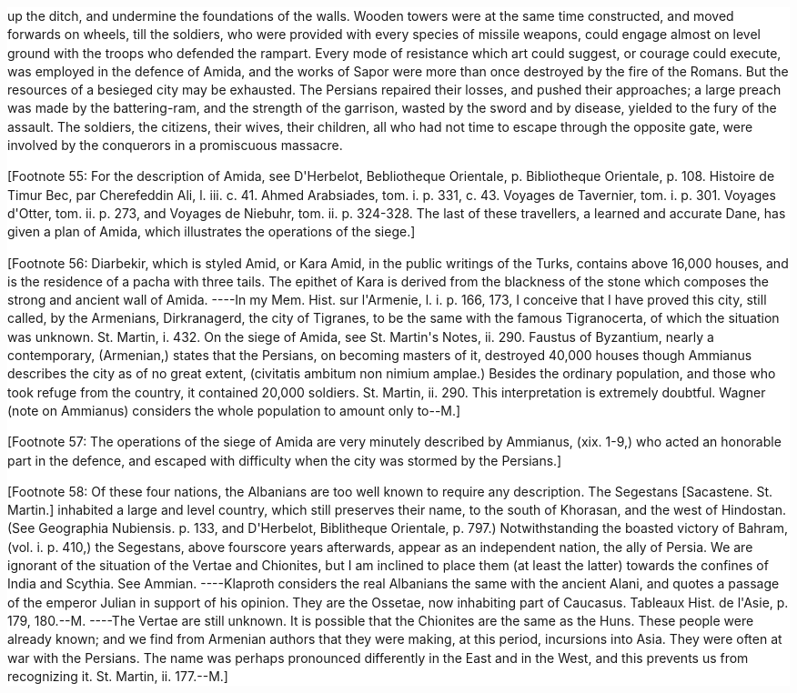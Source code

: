 up the ditch, and undermine the foundations of the walls. Wooden towers
were at the same time constructed, and moved forwards on wheels, till
the soldiers, who were provided with every species of missile weapons,
could engage almost on level ground with the troops who defended the
rampart. Every mode of resistance which art could suggest, or courage
could execute, was employed in the defence of Amida, and the works of
Sapor were more than once destroyed by the fire of the Romans. But the
resources of a besieged city may be exhausted. The Persians repaired
their losses, and pushed their approaches; a large preach was made by
the battering-ram, and the strength of the garrison, wasted by the sword
and by disease, yielded to the fury of the assault. The soldiers, the
citizens, their wives, their children, all who had not time to escape
through the opposite gate, were involved by the conquerors in a
promiscuous massacre.

[Footnote 55: For the description of Amida, see D'Herbelot, Bebliotheque
Orientale, p. Bibliotheque Orientale, p. 108. Histoire de Timur Bec, par
Cherefeddin Ali, l. iii. c. 41. Ahmed Arabsiades, tom. i. p. 331, c. 43.
Voyages de Tavernier, tom. i. p. 301. Voyages d'Otter, tom. ii. p.
273, and Voyages de Niebuhr, tom. ii. p. 324-328. The last of these
travellers, a learned and accurate Dane, has given a plan of Amida,
which illustrates the operations of the siege.]

[Footnote 56: Diarbekir, which is styled Amid, or Kara Amid, in the
public writings of the Turks, contains above 16,000 houses, and is the
residence of a pacha with three tails. The epithet of Kara is derived
from the blackness of the stone which composes the strong and ancient
wall of Amida. ----In my Mem. Hist. sur l'Armenie, l. i. p. 166, 173, I
conceive that I have proved this city, still called, by the Armenians,
Dirkranagerd, the city of Tigranes, to be the same with the famous
Tigranocerta, of which the situation was unknown. St. Martin, i. 432. On
the siege of Amida, see St. Martin's Notes, ii. 290. Faustus of
Byzantium, nearly a contemporary, (Armenian,) states that the Persians,
on becoming masters of it, destroyed 40,000 houses though Ammianus
describes the city as of no great extent, (civitatis ambitum non nimium
amplae.) Besides the ordinary population, and those who took refuge from
the country, it contained 20,000 soldiers. St. Martin, ii. 290. This
interpretation is extremely doubtful. Wagner (note on Ammianus)
considers the whole population to amount only to--M.]

[Footnote 57: The operations of the siege of Amida are very minutely
described by Ammianus, (xix. 1-9,) who acted an honorable part in the
defence, and escaped with difficulty when the city was stormed by the
Persians.]

[Footnote 58: Of these four nations, the Albanians are too well known
to require any description. The Segestans [Sacastene. St. Martin.]
inhabited a large and level country, which still preserves their name,
to the south of Khorasan, and the west of Hindostan. (See Geographia
Nubiensis. p. 133, and D'Herbelot, Biblitheque Orientale, p. 797.)
Notwithstanding the boasted victory of Bahram, (vol. i. p. 410,) the
Segestans, above fourscore years afterwards, appear as an independent
nation, the ally of Persia. We are ignorant of the situation of the
Vertae and Chionites, but I am inclined to place them (at least
the latter) towards the confines of India and Scythia. See Ammian.
----Klaproth considers the real Albanians the same with the ancient
Alani, and quotes a passage of the emperor Julian in support of his
opinion. They are the Ossetae, now inhabiting part of Caucasus. Tableaux
Hist. de l'Asie, p. 179, 180.--M. ----The Vertae are still unknown. It
is possible that the Chionites are the same as the Huns. These people
were already known; and we find from Armenian authors that they were
making, at this period, incursions into Asia. They were often at war
with the Persians. The name was perhaps pronounced differently in the
East and in the West, and this prevents us from recognizing it. St.
Martin, ii. 177.--M.]
